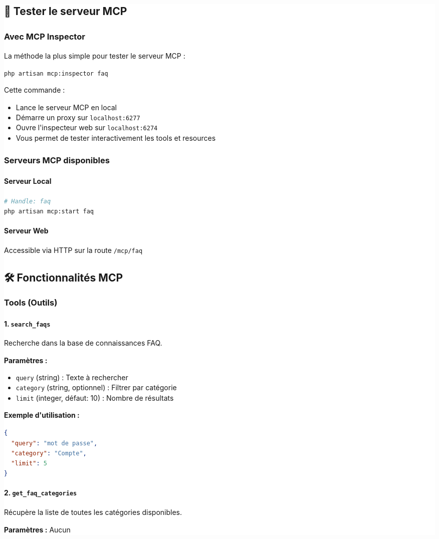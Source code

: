 ## 🧪 Tester le serveur MCP

### Avec MCP Inspector

La méthode la plus simple pour tester le serveur MCP :

```bash
php artisan mcp:inspector faq
```

Cette commande :
- Lance le serveur MCP en local
- Démarre un proxy sur `localhost:6277`
- Ouvre l'inspecteur web sur `localhost:6274`
- Vous permet de tester interactivement les tools et resources

### Serveurs MCP disponibles

#### Serveur Local
```bash
# Handle: faq
php artisan mcp:start faq
```

#### Serveur Web
Accessible via HTTP sur la route `/mcp/faq`

## 🛠️ Fonctionnalités MCP

### Tools (Outils)

#### 1. `search_faqs`
Recherche dans la base de connaissances FAQ.

**Paramètres :**
- `query` (string) : Texte à rechercher
- `category` (string, optionnel) : Filtrer par catégorie
- `limit` (integer, défaut: 10) : Nombre de résultats

**Exemple d'utilisation :**
```json
{
  "query": "mot de passe",
  "category": "Compte",
  "limit": 5
}
```

#### 2. `get_faq_categories`
Récupère la liste de toutes les catégories disponibles.

**Paramètres :** Aucun
